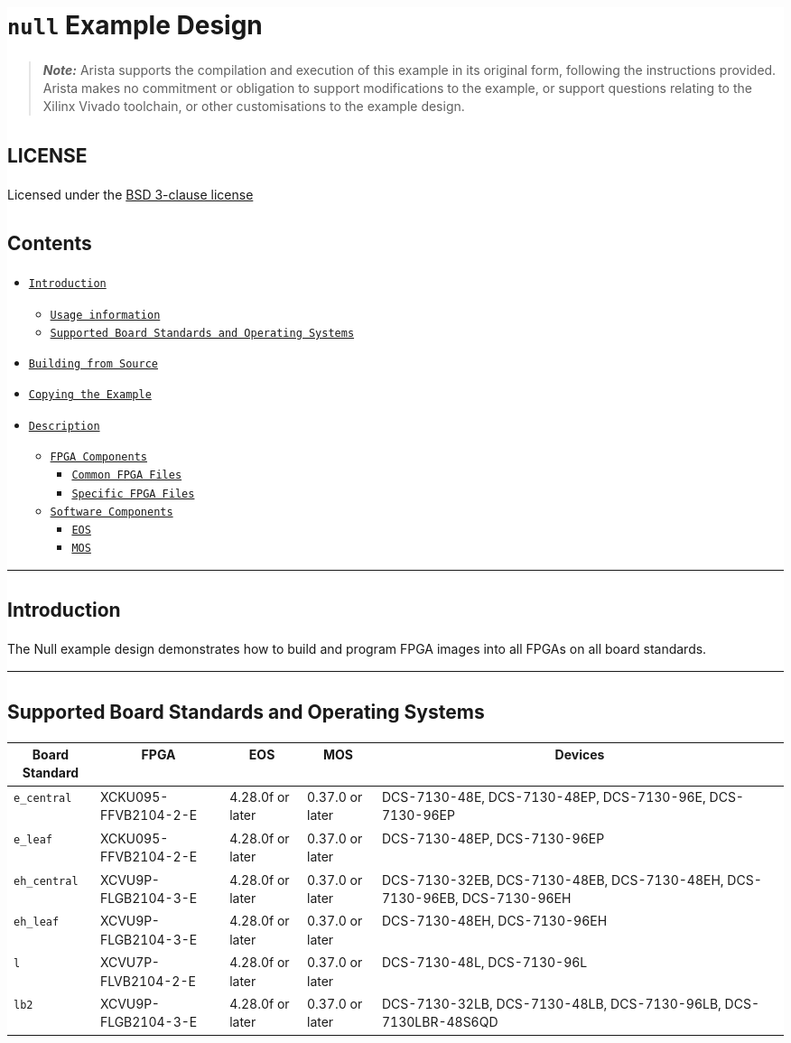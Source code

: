 # `null` Example Design


> **_Note:_**  Arista supports the compilation and execution of
        this example in its original form, following the instructions
        provided. Arista makes no commitment or obligation to support
        modifications to the example, or support questions relating to the
        Xilinx Vivado toolchain, or other customisations to the example
        design.

## LICENSE

Licensed under the [BSD 3-clause license](LICENSE.md)

## Contents                                                                                                                                                                                                                                                                                                                
- [`Introduction`](#introduction)
    - [`Usage information`](#usage-information)
    - [`Supported Board Standards and Operating Systems`](#supported-board-standards-and-operating-systems)
    
- [`Building from Source`](#building-from-source)

- [`Copying the Example`](#copying-the-example)

- [`Description`](#description)
    - [`FPGA Components`](#fpga-components)
        - [`Common FPGA Files`](#common-fpga-files)
        - [`Specific FPGA Files`](#specific-fpga-files)
    - [`Software Components`](#software-components)
        - [`EOS`](#eos)
        - [`MOS`](#mos)
        

---

## Introduction

The Null example design demonstrates how to build and program FPGA images into all FPGAs on all board standards.



---

## Supported Board Standards and Operating Systems


| Board Standard     | FPGA                 | EOS              | MOS             | Devices                                                                     |
|--------------------|----------------------|------------------|-----------------|-----------------------------------------------------------------------------|
| `e_central       ` | XCKU095-FFVB2104-2-E | 4.28.0f or later | 0.37.0 or later | DCS-7130-48E, DCS-7130-48EP, DCS-7130-96E, DCS-7130-96EP                    |
| `e_leaf          ` | XCKU095-FFVB2104-2-E | 4.28.0f or later | 0.37.0 or later | DCS-7130-48EP, DCS-7130-96EP                                                |
| `eh_central      ` | XCVU9P-FLGB2104-3-E  | 4.28.0f or later | 0.37.0 or later | DCS-7130-32EB, DCS-7130-48EB, DCS-7130-48EH, DCS-7130-96EB, DCS-7130-96EH   |
| `eh_leaf         ` | XCVU9P-FLGB2104-3-E  | 4.28.0f or later | 0.37.0 or later | DCS-7130-48EH, DCS-7130-96EH                                                |
| `l               ` | XCVU7P-FLVB2104-2-E  | 4.28.0f or later | 0.37.0 or later | DCS-7130-48L, DCS-7130-96L                                                  |
| `lb2             ` | XCVU9P-FLGB2104-3-E  | 4.28.0f or later | 0.37.0 or later | DCS-7130-32LB, DCS-7130-48LB, DCS-7130-96LB, DCS-7130LBR-48S6QD             |
